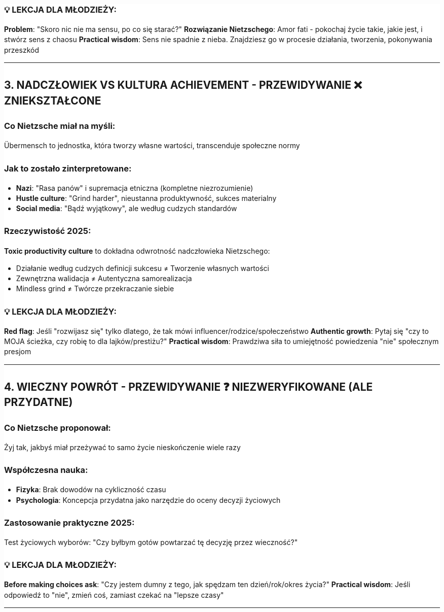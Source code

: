### 💡 **LEKCJA DLA MŁODZIEŻY:**
**Problem**: "Skoro nic nie ma sensu, po co się starać?"
**Rozwiązanie Nietzschego**: Amor fati - pokochaj życie takie, jakie jest, i stwórz sens z chaosu
**Practical wisdom**: Sens nie spadnie z nieba. Znajdziesz go w procesie działania, tworzenia, pokonywania przeszkód

---

## 3. NADCZŁOWIEK VS KULTURA ACHIEVEMENT - PRZEWIDYWANIE ❌ ZNIEKSZTAŁCONE

### Co Nietzsche miał na myśli:
Übermensch to jednostka, która tworzy własne wartości, transcenduje społeczne normy

### Jak to zostało zinterpretowane:
- **Nazi**: "Rasa panów" i supremacja etniczna (kompletne niezrozumienie)
- **Hustle culture**: "Grind harder", nieustanna produktywność, sukces materialny
- **Social media**: "Bądź wyjątkowy", ale według cudzych standardów

### Rzeczywistość 2025:
**Toxic productivity culture** to dokładna odwrotność nadczłowieka Nietzschego:
- Działanie według cudzych definicji sukcesu ≠ Tworzenie własnych wartości
- Zewnętrzna walidacja ≠ Autentyczna samorealizacja
- Mindless grind ≠ Twórcze przekraczanie siebie

### 💡 **LEKCJA DLA MŁODZIEŻY:**
**Red flag**: Jeśli "rozwijasz się" tylko dlatego, że tak mówi influencer/rodzice/społeczeństwo
**Authentic growth**: Pytaj się "czy to MOJA ścieżka, czy robię to dla lajków/prestiżu?"
**Practical wisdom**: Prawdziwa siła to umiejętność powiedzenia "nie" społecznym presjom

---

## 4. WIECZNY POWRÓT - PRZEWIDYWANIE ❓ NIEZWERYFIKOWANE (ALE PRZYDATNE)

### Co Nietzsche proponował:
Żyj tak, jakbyś miał przeżywać to samo życie nieskończenie wiele razy

### Współczesna nauka:
- **Fizyka**: Brak dowodów na cykliczność czasu
- **Psychologia**: Koncepcja przydatna jako narzędzie do oceny decyzji życiowych

### Zastosowanie praktyczne 2025:
Test życiowych wyborów: "Czy byłbym gotów powtarzać tę decyzję przez wieczność?"

### 💡 **LEKCJA DLA MŁODZIEŻY:**
**Before making choices ask**: "Czy jestem dumny z tego, jak spędzam ten dzień/rok/okres życia?"
**Practical wisdom**: Jeśli odpowiedź to "nie", zmień coś, zamiast czekać na "lepsze czasy"

---